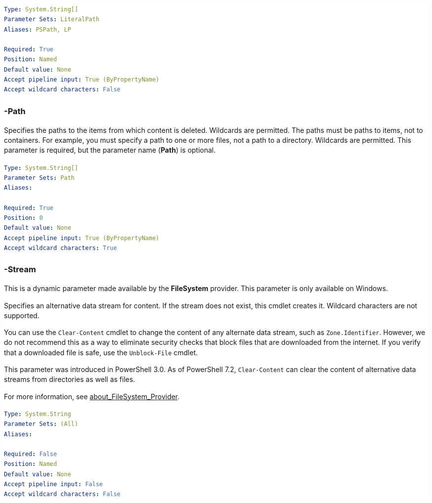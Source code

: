 ```yaml
Type: System.String[]
Parameter Sets: LiteralPath
Aliases: PSPath, LP

Required: True
Position: Named
Default value: None
Accept pipeline input: True (ByPropertyName)
Accept wildcard characters: False
```

### -Path

Specifies the paths to the items from which content is deleted. Wildcards are permitted. The paths
must be paths to items, not to containers. For example, you must specify a path to one or more
files, not a path to a directory. Wildcards are permitted. This parameter is required, but the
parameter name (**Path**) is optional.

```yaml
Type: System.String[]
Parameter Sets: Path
Aliases:

Required: True
Position: 0
Default value: None
Accept pipeline input: True (ByPropertyName)
Accept wildcard characters: True
```

### -Stream

This is a dynamic parameter made available by the **FileSystem** provider. This parameter is only
available on Windows.

Specifies an alternative data stream for content. If the stream does not exist, this cmdlet creates
it. Wildcard characters are not supported.

You can use the `Clear-Content` cmdlet to change the content of any alternate data stream, such as
`Zone.Identifier`. However, we do not recommend this as a way to eliminate security checks that
block files that are downloaded from the internet. If you verify that a downloaded file is safe,
use the `Unblock-File` cmdlet.

This parameter was introduced in PowerShell 3.0. As of PowerShell 7.2, `Clear-Content` can clear the
content of alternative data streams from directories as well as files.

For more information, see
[about_FileSystem_Provider](../Microsoft.PowerShell.Core/About/about_FileSystem_Provider.md).

```yaml
Type: System.String
Parameter Sets: (All)
Aliases:

Required: False
Position: Named
Default value: None
Accept pipeline input: False
Accept wildcard characters: False
```
